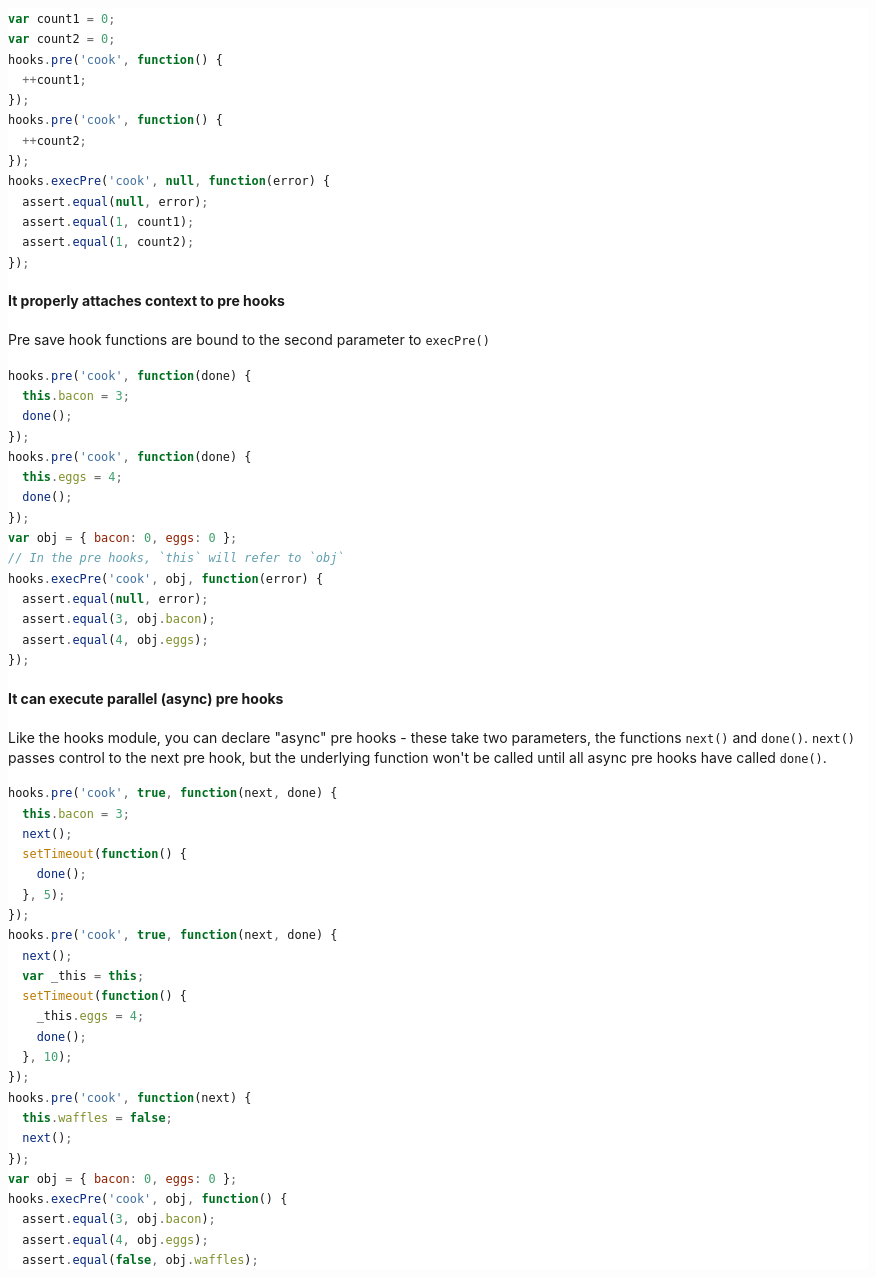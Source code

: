 ```javascript
var count1 = 0;
var count2 = 0;
hooks.pre('cook', function() {
  ++count1;
});
hooks.pre('cook', function() {
  ++count2;
});
hooks.execPre('cook', null, function(error) {
  assert.equal(null, error);
  assert.equal(1, count1);
  assert.equal(1, count2);
});
```
#### It properly attaches context to pre hooks
Pre save hook functions are bound to the second parameter to `execPre()`
```javascript
hooks.pre('cook', function(done) {
  this.bacon = 3;
  done();
});
hooks.pre('cook', function(done) {
  this.eggs = 4;
  done();
});
var obj = { bacon: 0, eggs: 0 };
// In the pre hooks, `this` will refer to `obj`
hooks.execPre('cook', obj, function(error) {
  assert.equal(null, error);
  assert.equal(3, obj.bacon);
  assert.equal(4, obj.eggs);
});
```
#### It can execute parallel (async) pre hooks
Like the hooks module, you can declare "async" pre hooks - these take two
parameters, the functions `next()` and `done()`. `next()` passes control to
the next pre hook, but the underlying function won't be called until all
async pre hooks have called `done()`.
```javascript
hooks.pre('cook', true, function(next, done) {
  this.bacon = 3;
  next();
  setTimeout(function() {
    done();
  }, 5);
});
hooks.pre('cook', true, function(next, done) {
  next();
  var _this = this;
  setTimeout(function() {
    _this.eggs = 4;
    done();
  }, 10);
});
hooks.pre('cook', function(next) {
  this.waffles = false;
  next();
});
var obj = { bacon: 0, eggs: 0 };
hooks.execPre('cook', obj, function() {
  assert.equal(3, obj.bacon);
  assert.equal(4, obj.eggs);
  assert.equal(false, obj.waffles);
```